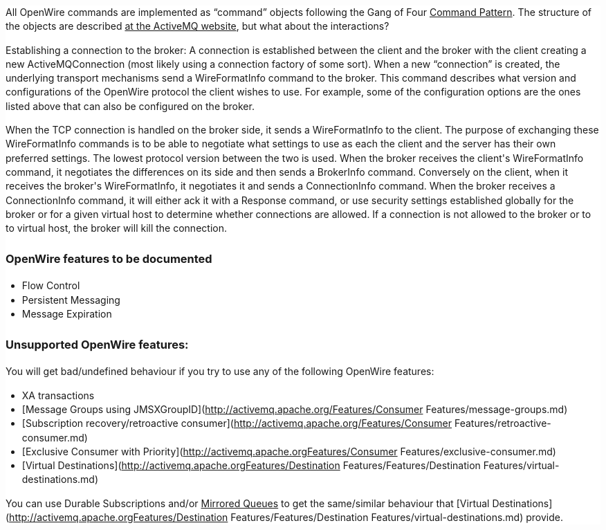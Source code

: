 All OpenWire commands are implemented as “command” objects following the Gang of Four [Command Pattern](http://en.wikipedia.org/wiki/Command_pattern). The structure of the objects are described [at the ActiveMQ website](http://activemq.apache.orgConnectivity/Protocols/OpenWireConnectivity/Protocols/OpenWire/Connectivity/Protocols/OpenWire/openwire-version-2-specification.md), but what about the interactions?

Establishing a connection to the broker: A connection is established between the client and the broker with the client creating a new ActiveMQConnection (most likely using a connection factory of some sort). When a new “connection” is created, the underlying transport mechanisms send a WireFormatInfo command to the broker. This command describes what version and configurations of the OpenWire protocol the client wishes to use. For example, some of the configuration options are the ones listed above that can also be configured on the broker.

When the TCP connection is handled on the broker side, it sends a WireFormatInfo to the client. The purpose of exchanging these WireFormatInfo commands is to be able to negotiate what settings to use as each the client and the server has their own preferred settings. The lowest protocol version between the two is used. When the broker receives the client's WireFormatInfo command, it negotiates the differences on its side and then sends a BrokerInfo command. Conversely on the client, when it receives the broker's WireFormatInfo, it negotiates it and sends a ConnectionInfo command. When the broker receives a ConnectionInfo command, it will either ack it with a Response command, or use security settings established globally for the broker or for a given virtual host to determine whether connections are allowed. If a connection is not allowed to the broker or to to virtual host, the broker will kill the connection.

### OpenWire features to be documented

*   Flow Control
*   Persistent Messaging
*   Message Expiration

### Unsupported OpenWire features:

You will get bad/undefined behaviour if you try to use any of the following OpenWire features:

*   XA transactions
*   [Message Groups using JMSXGroupID](http://activemq.apache.org/Features/Consumer Features/message-groups.md)
*   [Subscription recovery/retroactive consumer](http://activemq.apache.org/Features/Consumer Features/retroactive-consumer.md)
*   [Exclusive Consumer with Priority](http://activemq.apache.orgFeatures/Consumer Features/exclusive-consumer.md)
*   [Virtual Destinations](http://activemq.apache.orgFeatures/Destination Features/Features/Destination Features/virtual-destinations.md)

You can use Durable Subscriptions and/or [Mirrored Queues](user-manual.md#Mirrored_Queues) to get the same/similar behaviour that [Virtual Destinations](http://activemq.apache.orgFeatures/Destination Features/Features/Destination Features/virtual-destinations.md) provide.